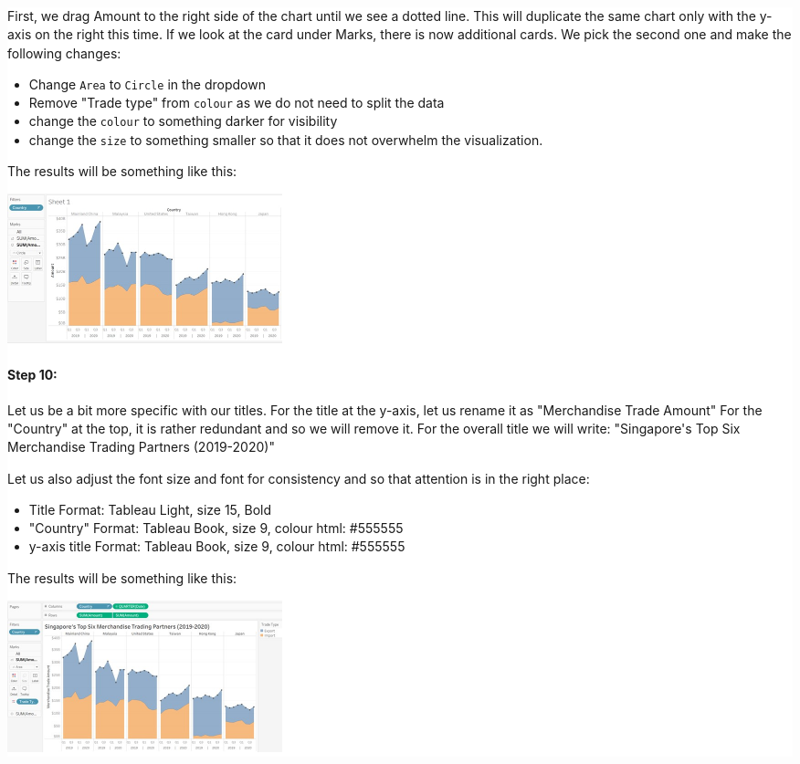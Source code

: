 First, we drag Amount to the right side of the chart until we see a dotted line. This will duplicate the same chart only with the y-axis on the right this time. If we look at the card under Marks, there is now additional cards. We pick the second one and make the following changes: 

* Change `Area` to `Circle` in the dropdown
* Remove "Trade type" from `colour` as we do not need to split the data 
* change the `colour` to something darker for visibility 
* change the `size` to something smaller so that it does not overwhelm the visualization. 

The results will be something like this: 

<img src="img/step-C9_add_circles.jpg" width="301" />

#### **Step 10:**
Let us be a bit more specific with our titles. 
For the title at the y-axis, let us rename it as "Merchandise Trade Amount"
For the "Country" at the top, it is rather redundant and so we will remove it. 
For the overall title we will write: "Singapore's Top Six Merchandise Trading Partners (2019-2020)"

Let us also adjust the font size and font for consistency and so that attention is in the right place: 

* Title Format: Tableau Light, size 15, Bold
* "Country" Format: Tableau Book, size 9, colour html: #555555
* y-axis title Format: Tableau Book, size 9, colour html: #555555

The results will be something like this: 

<img src="img/step-C10_results.jpg" width="301" />
